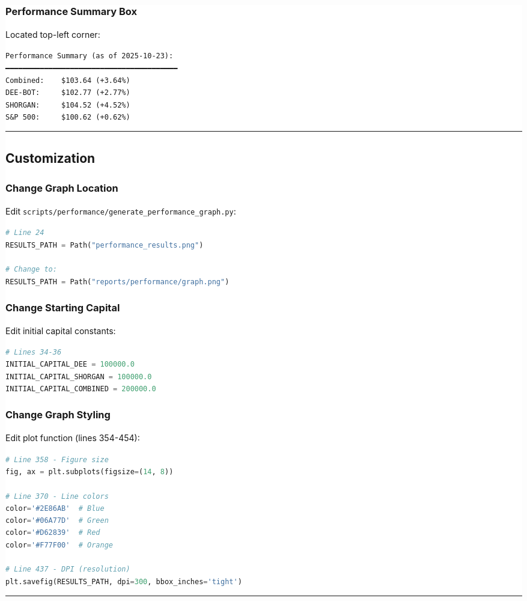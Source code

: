 ### Performance Summary Box

Located top-left corner:
```
Performance Summary (as of 2025-10-23):
━━━━━━━━━━━━━━━━━━━━━━━━━━━━━━━━━━━━━━━━
Combined:    $103.64 (+3.64%)
DEE-BOT:     $102.77 (+2.77%)
SHORGAN:     $104.52 (+4.52%)
S&P 500:     $100.62 (+0.62%)
```

---

## Customization

### Change Graph Location

Edit `scripts/performance/generate_performance_graph.py`:

```python
# Line 24
RESULTS_PATH = Path("performance_results.png")

# Change to:
RESULTS_PATH = Path("reports/performance/graph.png")
```

### Change Starting Capital

Edit initial capital constants:

```python
# Lines 34-36
INITIAL_CAPITAL_DEE = 100000.0
INITIAL_CAPITAL_SHORGAN = 100000.0
INITIAL_CAPITAL_COMBINED = 200000.0
```

### Change Graph Styling

Edit plot function (lines 354-454):

```python
# Line 358 - Figure size
fig, ax = plt.subplots(figsize=(14, 8))

# Line 370 - Line colors
color='#2E86AB'  # Blue
color='#06A77D'  # Green
color='#D62839'  # Red
color='#F77F00'  # Orange

# Line 437 - DPI (resolution)
plt.savefig(RESULTS_PATH, dpi=300, bbox_inches='tight')
```

---